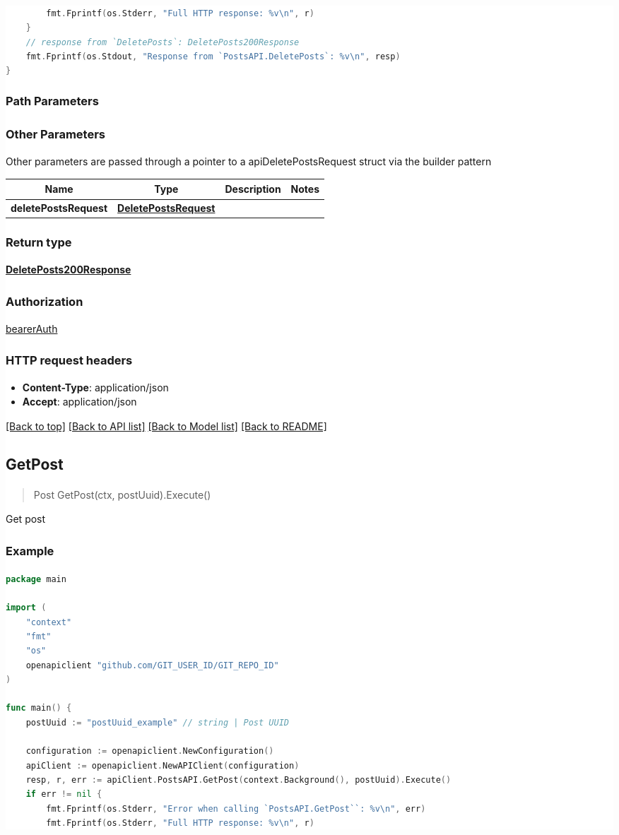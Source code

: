 ```go
		fmt.Fprintf(os.Stderr, "Full HTTP response: %v\n", r)
	}
	// response from `DeletePosts`: DeletePosts200Response
	fmt.Fprintf(os.Stdout, "Response from `PostsAPI.DeletePosts`: %v\n", resp)
}
```

### Path Parameters



### Other Parameters

Other parameters are passed through a pointer to a apiDeletePostsRequest struct via the builder pattern


Name | Type | Description  | Notes
------------- | ------------- | ------------- | -------------
 **deletePostsRequest** | [**DeletePostsRequest**](DeletePostsRequest.md) |  | 

### Return type

[**DeletePosts200Response**](DeletePosts200Response.md)

### Authorization

[bearerAuth](../README.md#bearerAuth)

### HTTP request headers

- **Content-Type**: application/json
- **Accept**: application/json

[[Back to top]](#) [[Back to API list]](../README.md#documentation-for-api-endpoints)
[[Back to Model list]](../README.md#documentation-for-models)
[[Back to README]](../README.md)


## GetPost

> Post GetPost(ctx, postUuid).Execute()

Get post



### Example

```go
package main

import (
	"context"
	"fmt"
	"os"
	openapiclient "github.com/GIT_USER_ID/GIT_REPO_ID"
)

func main() {
	postUuid := "postUuid_example" // string | Post UUID

	configuration := openapiclient.NewConfiguration()
	apiClient := openapiclient.NewAPIClient(configuration)
	resp, r, err := apiClient.PostsAPI.GetPost(context.Background(), postUuid).Execute()
	if err != nil {
		fmt.Fprintf(os.Stderr, "Error when calling `PostsAPI.GetPost``: %v\n", err)
		fmt.Fprintf(os.Stderr, "Full HTTP response: %v\n", r)
```